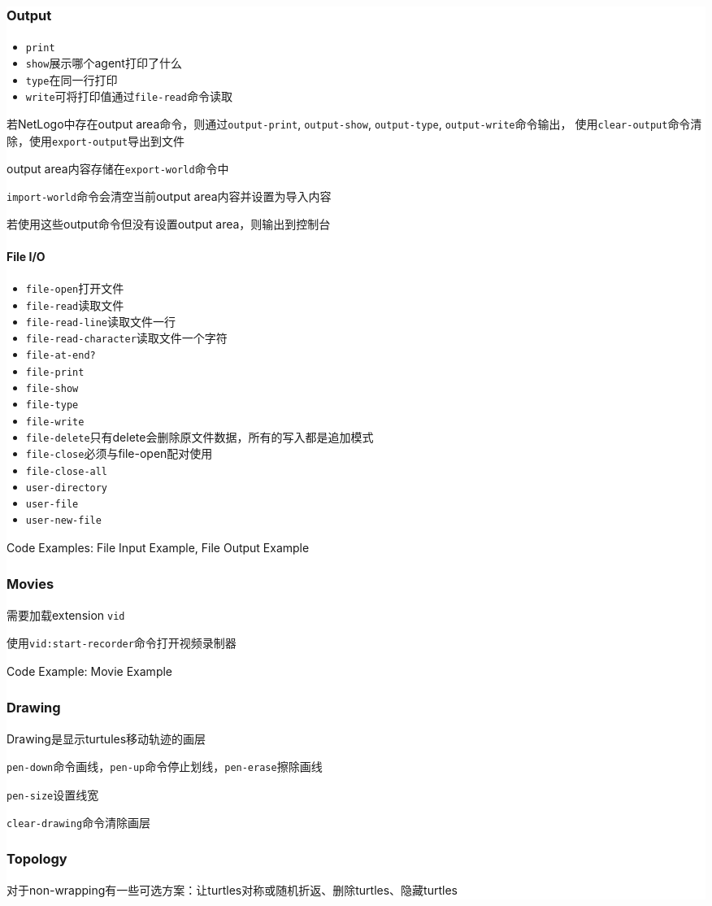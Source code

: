 ### Output
- `print`
- `show`展示哪个agent打印了什么
- `type`在同一行打印
- `write`可将打印值通过`file-read`命令读取

若NetLogo中存在output area命令，则通过`output-print`, `output-show`, `output-type`, `output-write`命令输出，
使用`clear-output`命令清除，使用`export-output`导出到文件

output area内容存储在`export-world`命令中

`import-world`命令会清空当前output area内容并设置为导入内容

若使用这些output命令但没有设置output area，则输出到控制台

#### File I/O

- `file-open`打开文件
- `file-read`读取文件
- `file-read-line`读取文件一行
- `file-read-character`读取文件一个字符
- `file-at-end?`
- `file-print`
- `file-show`
- `file-type`
- `file-write`
- `file-delete`只有delete会删除原文件数据，所有的写入都是追加模式
- `file-close`必须与file-open配对使用
- `file-close-all`
- `user-directory`
- `user-file`
- `user-new-file`


Code Examples: File Input Example, File Output Example

### Movies
需要加载extension `vid`

使用`vid:start-recorder`命令打开视频录制器

Code Example: Movie Example

### Drawing
Drawing是显示turtules移动轨迹的画层

`pen-down`命令画线，`pen-up`命令停止划线，`pen-erase`擦除画线

`pen-size`设置线宽

`clear-drawing`命令清除画层

### Topology

对于non-wrapping有一些可选方案：让turtles对称或随机折返、删除turtles、隐藏turtles
